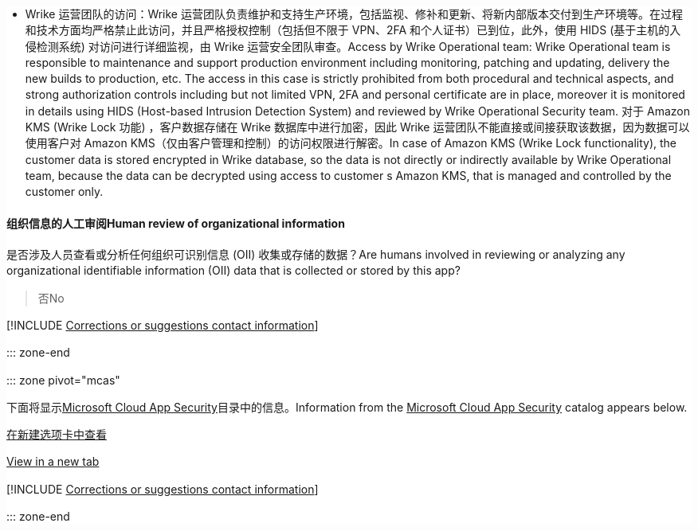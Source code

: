 - <span data-ttu-id="2e8e8-178">Wrike 运营团队的访问：Wrike 运营团队负责维护和支持生产环境，包括监视、修补和更新、将新内部版本交付到生产环境等。在过程和技术方面均严格禁止此访问，并且严格授权控制（包括但不限于 VPN、2FA 和个人证书）已到位，此外，使用 HIDS (基于主机的入侵检测系统) 对访问进行详细监视，由 Wrike 运营安全团队审查。</span><span class="sxs-lookup"><span data-stu-id="2e8e8-178">Access by Wrike Operational team: Wrike Operational team is responsible to maintenance and support production environment including monitoring, patching and updating, delivery the new builds to production, etc. The access in this case is strictly prohibited from both procedural and technical aspects, and strong authorization controls including but not limited VPN, 2FA and personal certificate are in place, moreover it is monitored in details using HIDS (Host-based Intrusion Detection System) and reviewed by Wrike Operational Security team.</span></span> <span data-ttu-id="2e8e8-179">对于 Amazon KMS (Wrike Lock 功能) ，客户数据存储在 Wrike 数据库中进行加密，因此 Wrike 运营团队不能直接或间接获取该数据，因为数据可以使用客户对 Amazon KMS（仅由客户管理和控制）的访问权限进行解密。</span><span class="sxs-lookup"><span data-stu-id="2e8e8-179">In case of Amazon KMS (Wrike Lock functionality), the customer data is stored encrypted in Wrike database, so the data is not directly or indirectly available by Wrike Operational team, because the data can be decrypted using access to customer s Amazon KMS, that is managed and controlled by the customer only.</span></span>

#### <a name="human-review-of-organizational-information"></a><span data-ttu-id="2e8e8-180">组织信息的人工审阅</span><span class="sxs-lookup"><span data-stu-id="2e8e8-180">Human review of organizational information</span></span>

<span data-ttu-id="2e8e8-181">是否涉及人员查看或分析任何组织可识别信息 (OII) 收集或存储的数据？</span><span class="sxs-lookup"><span data-stu-id="2e8e8-181">Are humans involved in reviewing or analyzing any organizational identifiable information (OII) data that is collected or stored by this app?</span></span>

><span data-ttu-id="2e8e8-182">否</span><span class="sxs-lookup"><span data-stu-id="2e8e8-182">No</span></span>

[!INCLUDE [Corrections or suggestions contact information](../includes/corrections-or-suggestions.md)]

::: zone-end

::: zone pivot="mcas"

<span data-ttu-id="2e8e8-183">下面将显示[Microsoft Cloud App Security](https://www.microsoft.com/enterprise-mobility-security/cloud-app-security)目录中的信息。</span><span class="sxs-lookup"><span data-stu-id="2e8e8-183">Information from the [Microsoft Cloud App Security](https://www.microsoft.com/enterprise-mobility-security/cloud-app-security) catalog appears below.</span></span>

<iframe height='1020' title='<span data-ttu-id="2e8e8-184">Microsoft Cloud App Security信息</span><span class="sxs-lookup"><span data-stu-id="2e8e8-184">Microsoft Cloud App Security Information</span></span>' src='https://appmcasinfoprod.azurewebsites.net/#/dashboard/21522' frameborder='no' style='width: 100%;'></iframe><span data-ttu-id="2e8e8-185">

<a href="https://appmcasinfoprod.azurewebsites.net/#/dashboard/21522" target="_blank">在新建选项卡中查看</a></span><span class="sxs-lookup"><span data-stu-id="2e8e8-185">

<a href="https://appmcasinfoprod.azurewebsites.net/#/dashboard/21522" target="_blank">View in a new tab</a></span></span>

[!INCLUDE [Corrections or suggestions contact information](../includes/corrections-or-suggestions.md)]

::: zone-end

